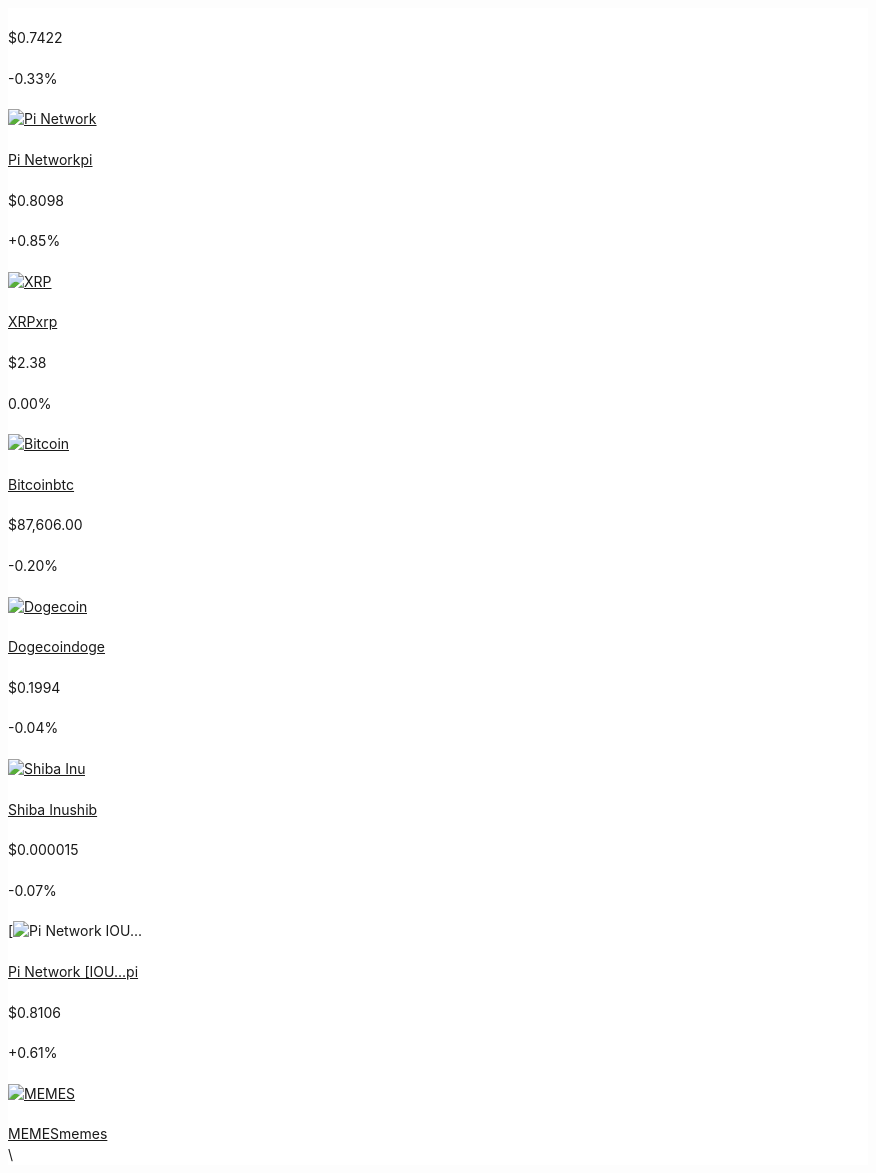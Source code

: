 \
$0.7422\
\
-0.33%\
\
[![Pi Network](https://coin-images.coingecko.com/coins/images/54342/large/pi_network.jpg?1739347576)](https://www.forbes.com/digital-assets/assets/pi-network-pi/)\
\
[Pi Networkpi](https://www.forbes.com/digital-assets/assets/pi-network-pi/)\
\
$0.8098\
\
+0.85%\
\
[![XRP](https://coin-images.coingecko.com/coins/images/44/large/xrp-symbol-white-128.png?1696501442)](https://www.forbes.com/digital-assets/assets/xrp-xrp/)\
\
[XRPxrp](https://www.forbes.com/digital-assets/assets/xrp-xrp/)\
\
$2.38\
\
0.00%\
\
[![Bitcoin](https://coin-images.coingecko.com/coins/images/1/large/bitcoin.png?1696501400)](https://www.forbes.com/digital-assets/assets/bitcoin-btc/)\
\
[Bitcoinbtc](https://www.forbes.com/digital-assets/assets/bitcoin-btc/)\
\
$87,606.00\
\
-0.20%\
\
[![Dogecoin](https://coin-images.coingecko.com/coins/images/5/large/dogecoin.png?1696501409)](https://www.forbes.com/digital-assets/assets/dogecoin-doge/)\
\
[Dogecoindoge](https://www.forbes.com/digital-assets/assets/dogecoin-doge/)\
\
$0.1994\
\
-0.04%\
\
[![Shiba Inu](https://coin-images.coingecko.com/coins/images/11939/large/shiba.png?1696511800)](https://www.forbes.com/digital-assets/assets/shiba-inu-shib/)\
\
[Shiba Inushib](https://www.forbes.com/digital-assets/assets/shiba-inu-shib/)\
\
$0.000015\
\
-0.07%\
\
[![Pi Network [IOU...](https://coin-images.coingecko.com/coins/images/10021/large/blank.jpg?1739347700)](https://www.forbes.com/digital-assets/assets/pi-network-iou-pi/)\
\
[Pi Network \[IOU...pi](https://www.forbes.com/digital-assets/assets/pi-network-iou-pi/)\
\
$0.8106\
\
+0.61%\
\
[![MEMES](https://coin-images.coingecko.com/coins/images/52637/large/memes.png?1733870500)](https://www.forbes.com/digital-assets/assets/memes-memes/)\
\
[MEMESmemes](https://www.forbes.com/digital-assets/assets/memes-memes/)\
\